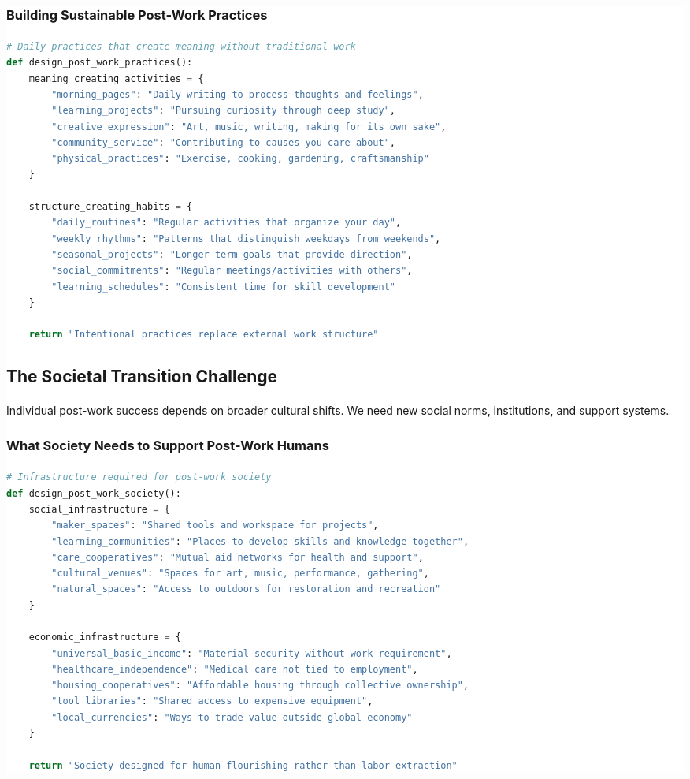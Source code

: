 ### Building Sustainable Post-Work Practices

```python
# Daily practices that create meaning without traditional work
def design_post_work_practices():
    meaning_creating_activities = {
        "morning_pages": "Daily writing to process thoughts and feelings",
        "learning_projects": "Pursuing curiosity through deep study",
        "creative_expression": "Art, music, writing, making for its own sake",
        "community_service": "Contributing to causes you care about",
        "physical_practices": "Exercise, cooking, gardening, craftsmanship"
    }
    
    structure_creating_habits = {
        "daily_routines": "Regular activities that organize your day",
        "weekly_rhythms": "Patterns that distinguish weekdays from weekends",
        "seasonal_projects": "Longer-term goals that provide direction",
        "social_commitments": "Regular meetings/activities with others",
        "learning_schedules": "Consistent time for skill development"
    }
    
    return "Intentional practices replace external work structure"
```

## The Societal Transition Challenge

Individual post-work success depends on broader cultural shifts. We need new social norms, institutions, and support systems.

### What Society Needs to Support Post-Work Humans

```python
# Infrastructure required for post-work society
def design_post_work_society():
    social_infrastructure = {
        "maker_spaces": "Shared tools and workspace for projects",
        "learning_communities": "Places to develop skills and knowledge together",
        "care_cooperatives": "Mutual aid networks for health and support",
        "cultural_venues": "Spaces for art, music, performance, gathering",
        "natural_spaces": "Access to outdoors for restoration and recreation"
    }
    
    economic_infrastructure = {
        "universal_basic_income": "Material security without work requirement",
        "healthcare_independence": "Medical care not tied to employment",
        "housing_cooperatives": "Affordable housing through collective ownership",
        "tool_libraries": "Shared access to expensive equipment",
        "local_currencies": "Ways to trade value outside global economy"
    }
    
    return "Society designed for human flourishing rather than labor extraction"
```

